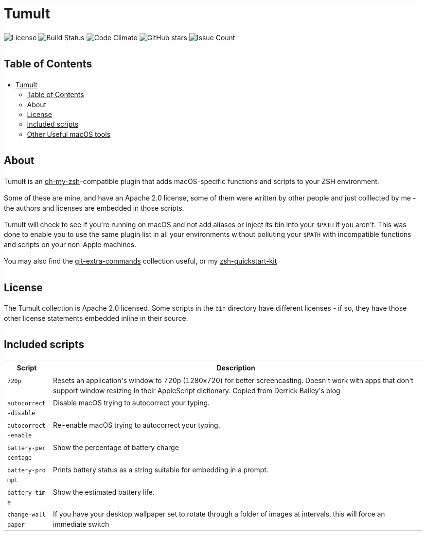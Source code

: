 # Tumult

[![License](https://img.shields.io/badge/License-Apache%202.0-blue.svg)](https://opensource.org/licenses/Apache-2.0)
[![Build Status](https://img.shields.io/endpoint.svg?url=https%3A%2F%2Factions-badge.atrox.dev%2Funixorn%2Ftumult.plugin.zsh%2Fbadge%3Fref%3Dmain&style=plastic)](https://actions-badge.atrox.dev/unixorn/tumult.plugin.zsh/goto?ref=main)
[![Code Climate](https://codeclimate.com/github/unixorn/tumult.plugin.zsh/badges/gpa.svg)](https://codeclimate.com/github/unixorn/tumult.plugin.zsh)
[![GitHub stars](https://img.shields.io/github/stars/unixorn/tumult.plugin.zsh.svg)](https://github.com/unixorn/tumult.plugin.zsh/stargazers)
[![Issue Count](https://codeclimate.com/github/unixorn/tumult.plugin.zsh/badges/issue_count.svg)](https://codeclimate.com/github/unixorn/tumult.plugin.zsh)



## Table of Contents

- [Tumult](#tumult)
  - [Table of Contents](#table-of-contents)
  - [About](#about)
  - [License](#license)
  - [Included scripts](#included-scripts)
  - [Other Useful macOS tools](#other-useful-macos-tools)



## About

Tumult is an [oh-my-zsh](https://github.com/robbyrussell/oh-my-zsh)-compatible plugin that adds macOS-specific functions and scripts to your ZSH environment.

Some of these are mine, and have an Apache 2.0 license, some of them were written by other people and just colllected by me - the authors and licenses are embedded in those scripts.

Tumult will check to see if you're running on macOS and not add aliases or inject its bin into your `$PATH` if you aren't. This was done to enable you to use the same plugin list in all your environments without polluting your `$PATH` with incompatible functions and scripts on your non-Apple machines.

You may also find the [git-extra-commands](https://github.com/unixorn/git-extra-commands) collection useful, or my [zsh-quickstart-kit](https://github.com/unixorn/zsh-quickstart-kit)

## License

The Tumult collection is Apache 2.0 licensed. Some scripts in the `bin` directory have different licenses - if so, they have those other license statements embedded inline in their source.

## Included scripts

| Script | Description |
| ------ | ----------- |
| `720p` | Resets an application's window to 720p (1280x720) for better screencasting. Doesn't work with apps that don't support window resizing in their AppleScript dictionary. Copied from Derrick Bailey's [blog](http://lostechies.com/derickbailey/2012/09/08/screencasting-tip-resize-your-app-to-720p-1280x720-in-osx/) |
| `autocorrect-disable` | Disable macOS trying to autocorrect your typing. |
| `autocorrect-enable` | Re-enable macOS trying to autocorrect your typing. |
| `battery-percentage` | Show the percentage of battery charge |
| `battery-prompt` | Prints battery status as a string suitable for embedding in a prompt. |
| `battery-time` | Show the estimated battery life. |
| `change-wallpaper` | If you have your desktop wallpaper set to rotate through a folder of images at intervals, this will force an immediate switch |